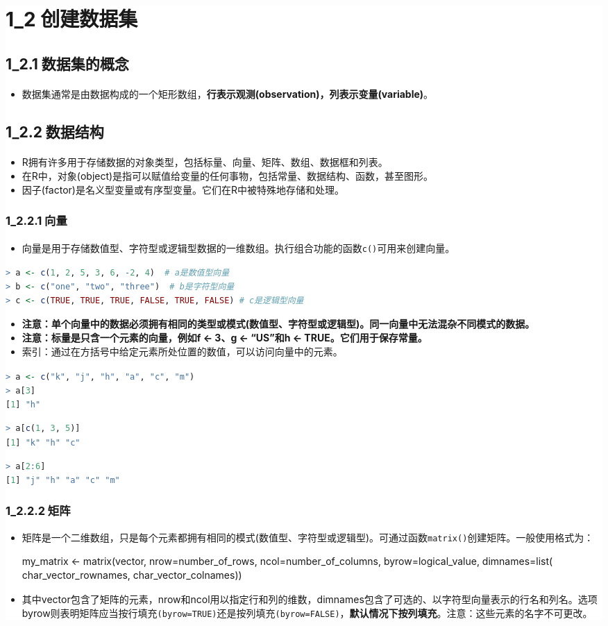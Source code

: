 # 1_2 创建数据集

## 1_2.1 数据集的概念

- 数据集通常是由数据构成的一个矩形数组，**行表示观测(observation)，列表示变量(variable)**。

## 1_2.2 数据结构

- R拥有许多用于存储数据的对象类型，包括标量、向量、矩阵、数组、数据框和列表。
- 在R中，对象(object)是指可以赋值给变量的任何事物，包括常量、数据结构、函数，甚至图形。
- 因子(factor)是名义型变量或有序型变量。它们在R中被特殊地存储和处理。

### 1_2.2.1 向量

- 向量是用于存储数值型、字符型或逻辑型数据的一维数组。执行组合功能的函数`c()`可用来创建向量。

``` r
> a <- c(1, 2, 5, 3, 6, -2, 4)  # a是数值型向量
> b <- c("one", "two", "three")  # b是字符型向量
> c <- c(TRUE, TRUE, TRUE, FALSE, TRUE, FALSE) # c是逻辑型向量
```

- **注意：单个向量中的数据必须拥有相同的类型或模式(数值型、字符型或逻辑型)。同一向量中无法混杂不同模式的数据。**
- **注意：标量是只含一个元素的向量，例如f \<- 3、g \<- “US”和h \<-
  TRUE。它们用于保存常量。**
- 索引：通过在方括号中给定元素所处位置的数值，可以访问向量中的元素。

``` r
> a <- c("k", "j", "h", "a", "c", "m") 
> a[3]
[1] "h"
```

``` r
> a[c(1, 3, 5)]
[1] "k" "h" "c"
```

``` r
> a[2:6]
[1] "j" "h" "a" "c" "m"
```

### 1_2.2.2 矩阵

- 矩阵是一个二维数组，只是每个元素都拥有相同的模式(数值型、字符型或逻辑型)。可通过函数`matrix()`创建矩阵。一般使用格式为：



    my_matrix <- matrix(vector, nrow=number_of_rows, ncol=number_of_columns,
                         byrow=logical_value, dimnames=list(
                             char_vector_rownames, char_vector_colnames))

- 其中vector包含了矩阵的元素，nrow和ncol用以指定行和列的维数，dimnames包含了可选的、以字符型向量表示的行名和列名。选项byrow则表明矩阵应当按行填充`(byrow=TRUE)`还是按列填充`(byrow=FALSE)`，**默认情况下按列填充**。注意：这些元素的名字不可更改。
